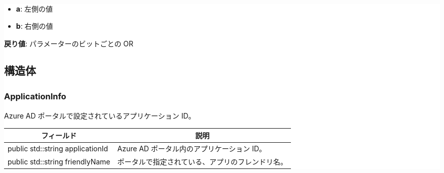 * **a**: 左側の値 

* **b**: 右側の値
  
**戻り値**: パラメーターのビットごとの OR
  


## <a name="structures"></a>構造体

### <a name="applicationinfo"></a>ApplicationInfo 
Azure AD ポータルで設定されているアプリケーション ID。
  
 フィールド                        | 説明                                
--------------------------------|---------------------------------------------
 public std::string applicationId  | Azure AD ポータル内のアプリケーション ID。
 public std::string friendlyName  | ポータルで指定されている、アプリのフレンドリ名。
  
